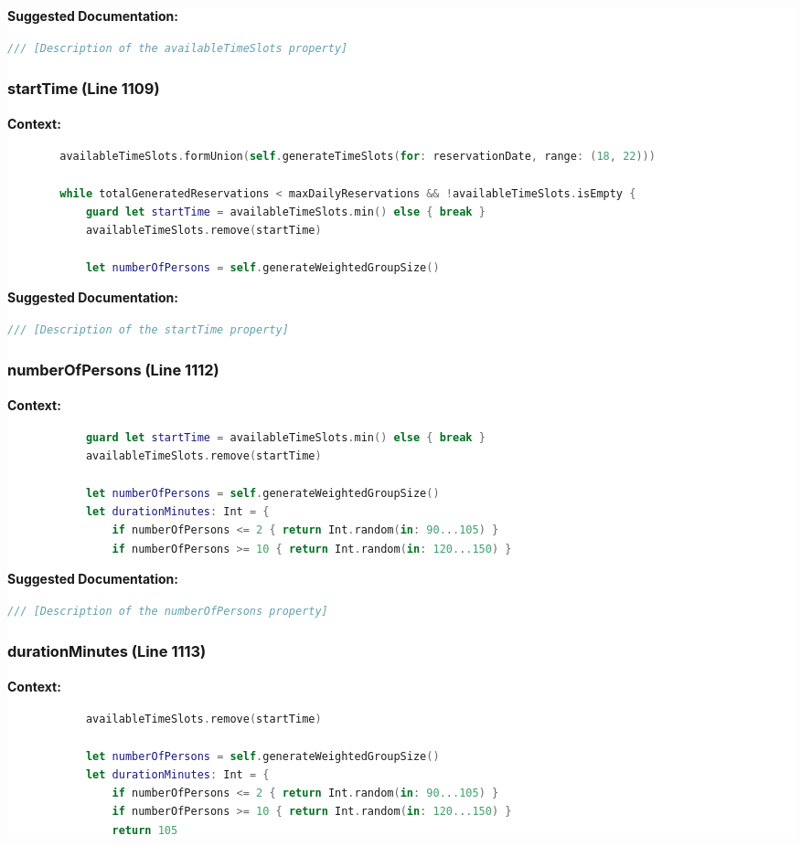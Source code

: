 **Suggested Documentation:**

```swift
/// [Description of the availableTimeSlots property]
```

### startTime (Line 1109)

**Context:**

```swift
        availableTimeSlots.formUnion(self.generateTimeSlots(for: reservationDate, range: (18, 22)))

        while totalGeneratedReservations < maxDailyReservations && !availableTimeSlots.isEmpty {
            guard let startTime = availableTimeSlots.min() else { break }
            availableTimeSlots.remove(startTime)

            let numberOfPersons = self.generateWeightedGroupSize()
```

**Suggested Documentation:**

```swift
/// [Description of the startTime property]
```

### numberOfPersons (Line 1112)

**Context:**

```swift
            guard let startTime = availableTimeSlots.min() else { break }
            availableTimeSlots.remove(startTime)

            let numberOfPersons = self.generateWeightedGroupSize()
            let durationMinutes: Int = {
                if numberOfPersons <= 2 { return Int.random(in: 90...105) }
                if numberOfPersons >= 10 { return Int.random(in: 120...150) }
```

**Suggested Documentation:**

```swift
/// [Description of the numberOfPersons property]
```

### durationMinutes (Line 1113)

**Context:**

```swift
            availableTimeSlots.remove(startTime)

            let numberOfPersons = self.generateWeightedGroupSize()
            let durationMinutes: Int = {
                if numberOfPersons <= 2 { return Int.random(in: 90...105) }
                if numberOfPersons >= 10 { return Int.random(in: 120...150) }
                return 105
```
